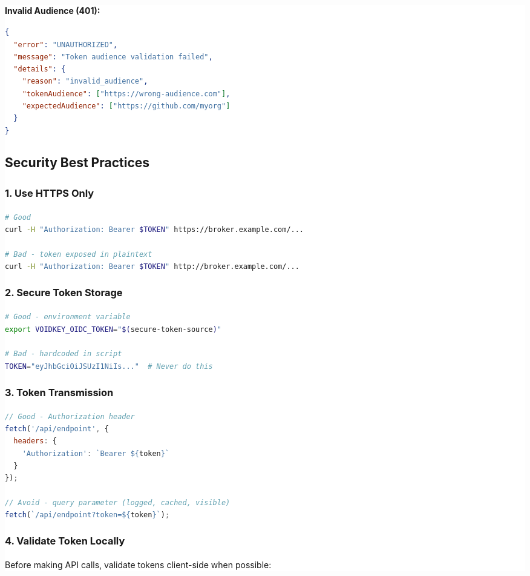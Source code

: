 **Invalid Audience (401):**
```json
{
  "error": "UNAUTHORIZED",
  "message": "Token audience validation failed",
  "details": {
    "reason": "invalid_audience",
    "tokenAudience": ["https://wrong-audience.com"],
    "expectedAudience": ["https://github.com/myorg"]
  }
}
```

## Security Best Practices

### 1. Use HTTPS Only

```bash
# Good
curl -H "Authorization: Bearer $TOKEN" https://broker.example.com/...

# Bad - token exposed in plaintext
curl -H "Authorization: Bearer $TOKEN" http://broker.example.com/...
```

### 2. Secure Token Storage

```bash
# Good - environment variable
export VOIDKEY_OIDC_TOKEN="$(secure-token-source)"

# Bad - hardcoded in script
TOKEN="eyJhbGciOiJSUzI1NiIs..."  # Never do this
```

### 3. Token Transmission

```javascript
// Good - Authorization header
fetch('/api/endpoint', {
  headers: {
    'Authorization': `Bearer ${token}`
  }
});

// Avoid - query parameter (logged, cached, visible)
fetch(`/api/endpoint?token=${token}`);
```

### 4. Validate Token Locally

Before making API calls, validate tokens client-side when possible:
